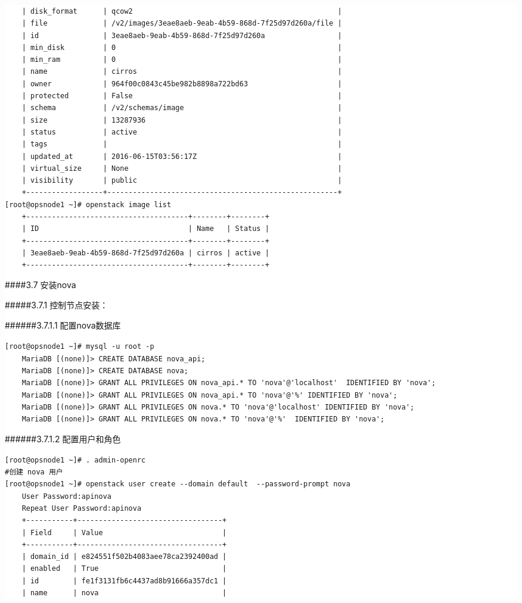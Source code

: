 		| disk_format      | qcow2                                                |
		| file             | /v2/images/3eae8aeb-9eab-4b59-868d-7f25d97d260a/file |
		| id               | 3eae8aeb-9eab-4b59-868d-7f25d97d260a                 |
		| min_disk         | 0                                                    |
		| min_ram          | 0                                                    |
		| name             | cirros                                               |
		| owner            | 964f00c0843c45be982b8898a722bd63                     |
		| protected        | False                                                |
		| schema           | /v2/schemas/image                                    |
		| size             | 13287936                                             |
		| status           | active                                               |
		| tags             |                                                      |
		| updated_at       | 2016-06-15T03:56:17Z                                 |
		| virtual_size     | None                                                 |
		| visibility       | public                                               |
		+------------------+------------------------------------------------------+
	[root@opsnode1 ~]# openstack image list
		+--------------------------------------+--------+--------+
		| ID                                   | Name   | Status |
		+--------------------------------------+--------+--------+
		| 3eae8aeb-9eab-4b59-868d-7f25d97d260a | cirros | active |
		+--------------------------------------+--------+--------+
####3.7 安装nova

#####3.7.1 控制节点安装：

######3.7.1.1 配置nova数据库

	[root@opsnode1 ~]# mysql -u root -p
		MariaDB [(none)]> CREATE DATABASE nova_api;
		MariaDB [(none)]> CREATE DATABASE nova;
		MariaDB [(none)]> GRANT ALL PRIVILEGES ON nova_api.* TO 'nova'@'localhost'  IDENTIFIED BY 'nova';
		MariaDB [(none)]> GRANT ALL PRIVILEGES ON nova_api.* TO 'nova'@'%' IDENTIFIED BY 'nova';
		MariaDB [(none)]> GRANT ALL PRIVILEGES ON nova.* TO 'nova'@'localhost' IDENTIFIED BY 'nova';
		MariaDB [(none)]> GRANT ALL PRIVILEGES ON nova.* TO 'nova'@'%'  IDENTIFIED BY 'nova';

######3.7.1.2 配置用户和角色

	[root@opsnode1 ~]# . admin-openrc	
	#创建 nova 用户
	[root@opsnode1 ~]# openstack user create --domain default  --password-prompt nova
		User Password:apinova
		Repeat User Password:apinova
		+-----------+----------------------------------+
		| Field     | Value                            |
		+-----------+----------------------------------+
		| domain_id | e824551f502b4083aee78ca2392400ad |
		| enabled   | True                             |
		| id        | fe1f3131fb6c4437ad8b91666a357dc1 |
		| name      | nova                             |